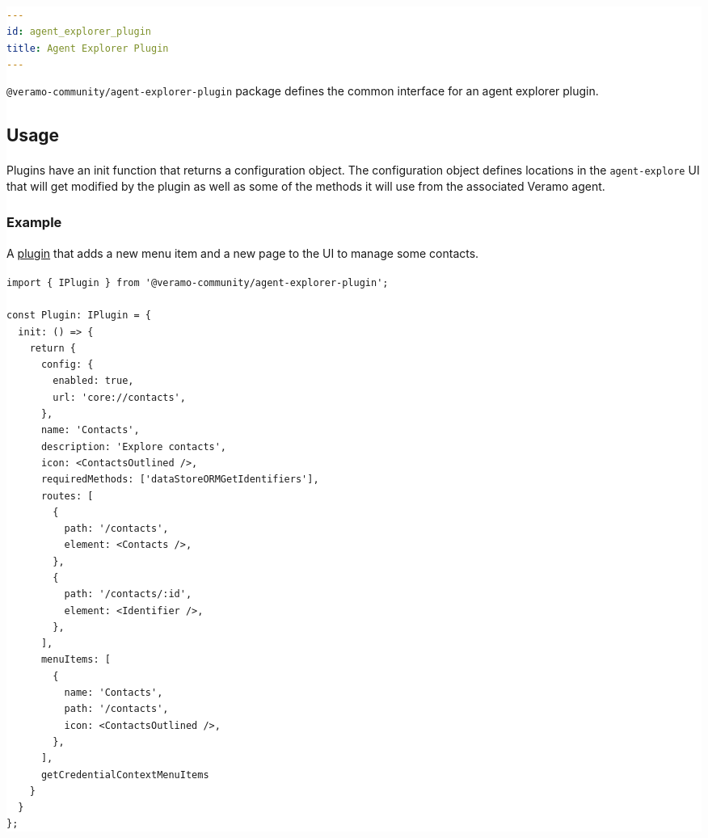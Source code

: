 ```yaml
---
id: agent_explorer_plugin
title: Agent Explorer Plugin
---
```


`@veramo-community/agent-explorer-plugin` package defines the common interface for an agent explorer plugin.

## Usage

Plugins have an init function that returns a configuration object.
The configuration object defines locations in the `agent-explore` UI that will get modified by the plugin as well as
some of the methods it will use from the associated Veramo agent.

### Example

A [plugin](https://github.com/veramolabs/agent-explorer/blob/main/packages/agent-explore/src/plugins/contacts/index.tsx#L9) that adds a new menu item and a new page to the UI to manage some contacts.

```tsx
import { IPlugin } from '@veramo-community/agent-explorer-plugin';

const Plugin: IPlugin = {
  init: () => {
    return {
      config: {
        enabled: true,
        url: 'core://contacts',
      },
      name: 'Contacts',
      description: 'Explore contacts',
      icon: <ContactsOutlined />,
      requiredMethods: ['dataStoreORMGetIdentifiers'],
      routes: [
        {
          path: '/contacts',
          element: <Contacts />,
        },
        {
          path: '/contacts/:id',
          element: <Identifier />,
        },
      ],
      menuItems: [
        {
          name: 'Contacts',
          path: '/contacts',
          icon: <ContactsOutlined />,
        },
      ],
      getCredentialContextMenuItems
    }
  }
};

```
